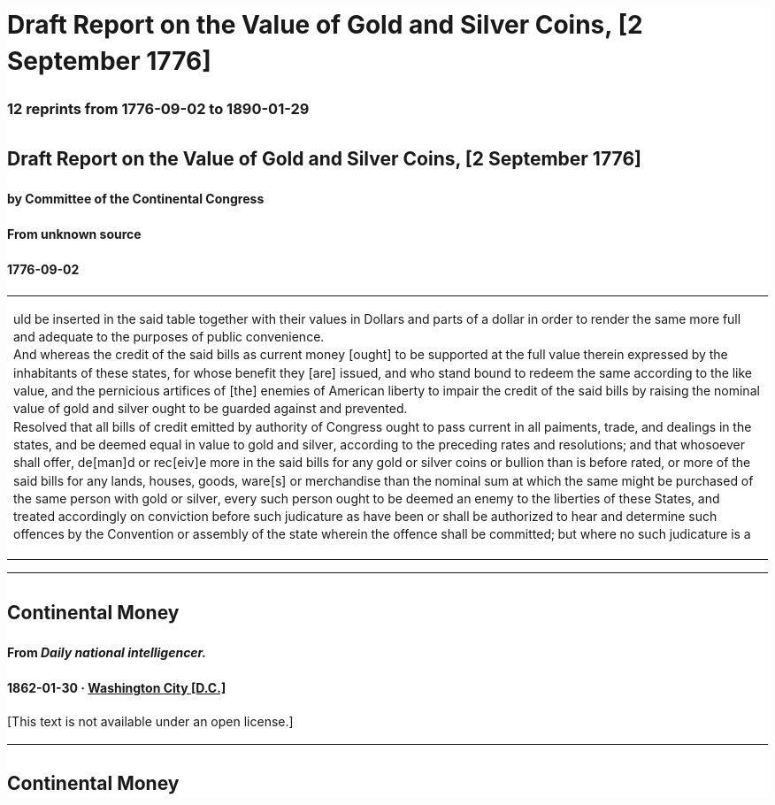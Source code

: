 
# Draft Report on the Value of Gold and Silver Coins, [2 September 1776]

### 12 reprints from 1776-09-02 to 1890-01-29

## Draft Report on the Value of Gold and Silver Coins, [2 September 1776]

#### by Committee of the Continental Congress

#### From unknown source

#### 1776-09-02

<table style="width: 100%;"><tr><td style="width: 50%">

uld be inserted in the said table together with their values in Dollars and parts of a dollar in order to render the same more full and adequate to the purposes of public convenience.  
And whereas the credit of the said bills as current money [ought] to be supported at the full value therein expressed by the inhabitants of these states, for whose benefit they [are] issued, and who stand bound to redeem the same according to the like value, and the pernicious artifices of [the] enemies of American liberty to impair the credit of the said bills by raising the nominal value of gold and silver ought to be guarded against and prevented.  
Resolved that all bills of credit emitted by authority of Congress ought to pass current in all paiments, trade, and dealings in the states, and be deemed equal in value to gold and silver, according to the preceding rates and resolutions; and that whosoever shall offer, de[man]d or rec[eiv]e more in the said bills for any gold or silver coins or bullion than is before rated, or more of the said bills for any lands, houses, goods, ware[s] or merchandise than the nominal sum at which the same might be purchased of the same person with gold or silver, every such person ought to be deemed an enemy to the liberties of these States, and treated accordingly on conviction before such judicature as have been or shall be authorized to hear and determine such offences by the Convention or assembly of the state wherein the offence shall be committed; but where no such judicature is a
</td></tr></table>

---

## Continental Money

#### From _Daily national intelligencer._

#### 1862-01-30 &middot; [Washington City [D.C.]](http://dbpedia.org/resource/Washington%2C_D.C.)

[This text is not available under an open license.]

---

## Continental Money
